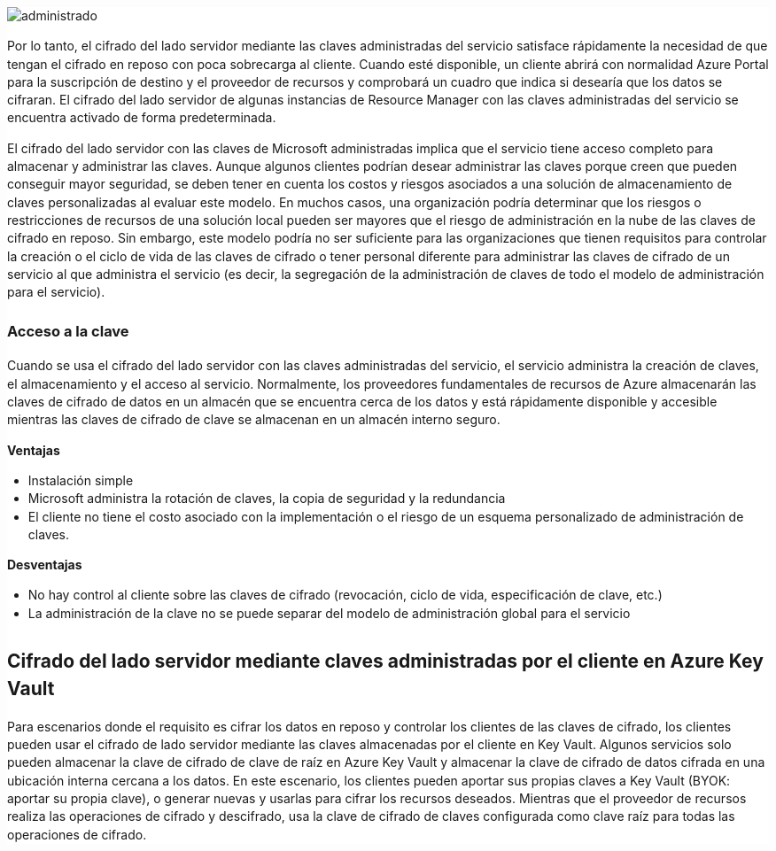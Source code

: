 ![administrado](./media/encryption-models/azure-security-encryption-atrest-fig4.png)

Por lo tanto, el cifrado del lado servidor mediante las claves administradas del servicio satisface rápidamente la necesidad de que tengan el cifrado en reposo con poca sobrecarga al cliente. Cuando esté disponible, un cliente abrirá con normalidad Azure Portal para la suscripción de destino y el proveedor de recursos y comprobará un cuadro que indica si desearía que los datos se cifraran. El cifrado del lado servidor de algunas instancias de Resource Manager con las claves administradas del servicio se encuentra activado de forma predeterminada.

El cifrado del lado servidor con las claves de Microsoft administradas implica que el servicio tiene acceso completo para almacenar y administrar las claves. Aunque algunos clientes podrían desear administrar las claves porque creen que pueden conseguir mayor seguridad, se deben tener en cuenta los costos y riesgos asociados a una solución de almacenamiento de claves personalizadas al evaluar este modelo. En muchos casos, una organización podría determinar que los riesgos o restricciones de recursos de una solución local pueden ser mayores que el riesgo de administración en la nube de las claves de cifrado en reposo.  Sin embargo, este modelo podría no ser suficiente para las organizaciones que tienen requisitos para controlar la creación o el ciclo de vida de las claves de cifrado o tener personal diferente para administrar las claves de cifrado de un servicio al que administra el servicio (es decir, la segregación de la administración de claves de todo el modelo de administración para el servicio).

### <a name="key-access"></a>Acceso a la clave

Cuando se usa el cifrado del lado servidor con las claves administradas del servicio, el servicio administra la creación de claves, el almacenamiento y el acceso al servicio. Normalmente, los proveedores fundamentales de recursos de Azure almacenarán las claves de cifrado de datos en un almacén que se encuentra cerca de los datos y está rápidamente disponible y accesible mientras las claves de cifrado de clave se almacenan en un almacén interno seguro.

**Ventajas**

- Instalación simple
- Microsoft administra la rotación de claves, la copia de seguridad y la redundancia
- El cliente no tiene el costo asociado con la implementación o el riesgo de un esquema personalizado de administración de claves.

**Desventajas**

- No hay control al cliente sobre las claves de cifrado (revocación, ciclo de vida, especificación de clave, etc.)
- La administración de la clave no se puede separar del modelo de administración global para el servicio

## <a name="server-side-encryption-using-customer-managed-keys-in-azure-key-vault"></a>Cifrado del lado servidor mediante claves administradas por el cliente en Azure Key Vault

Para escenarios donde el requisito es cifrar los datos en reposo y controlar los clientes de las claves de cifrado, los clientes pueden usar el cifrado de lado servidor mediante las claves almacenadas por el cliente en Key Vault. Algunos servicios solo pueden almacenar la clave de cifrado de clave de raíz en Azure Key Vault y almacenar la clave de cifrado de datos cifrada en una ubicación interna cercana a los datos. En este escenario, los clientes pueden aportar sus propias claves a Key Vault (BYOK: aportar su propia clave), o generar nuevas y usarlas para cifrar los recursos deseados. Mientras que el proveedor de recursos realiza las operaciones de cifrado y descifrado, usa la clave de cifrado de claves configurada como clave raíz para todas las operaciones de cifrado.
